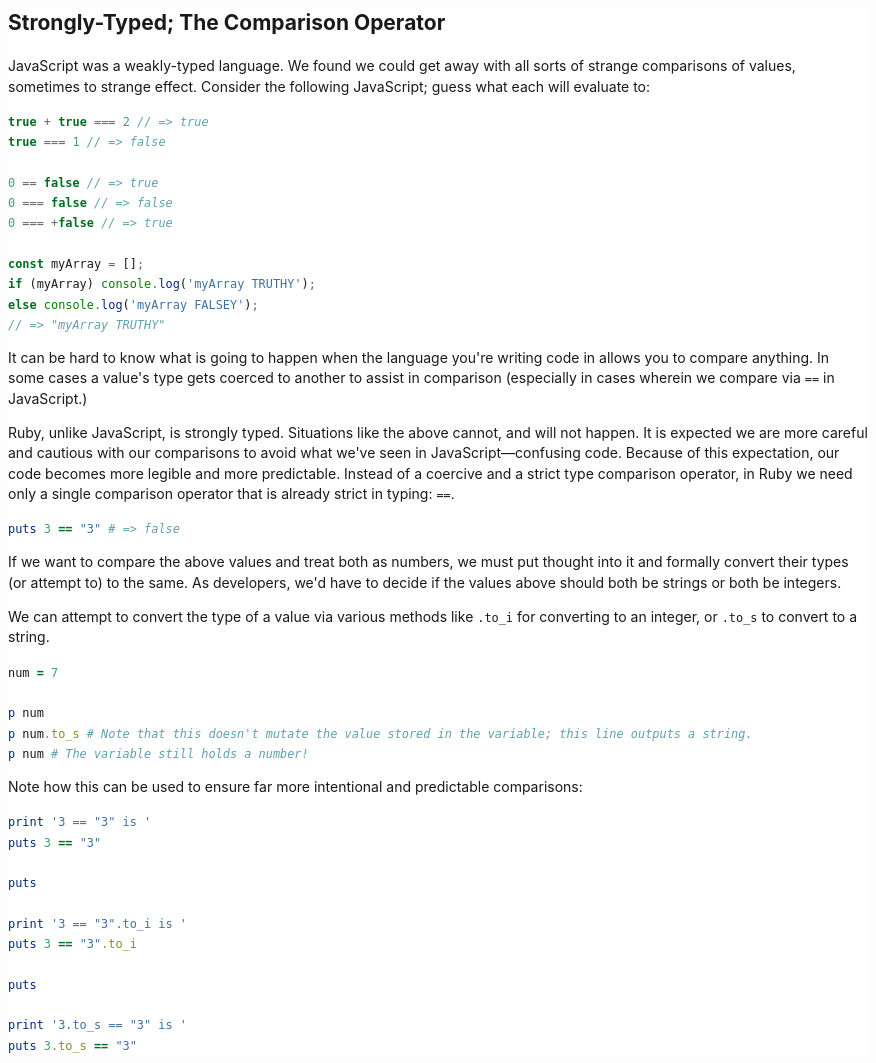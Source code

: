 ## Strongly-Typed; The Comparison Operator

JavaScript was a weakly-typed language. We found we could get away with all sorts of strange comparisons of values, sometimes to strange effect. Consider the following JavaScript; guess what each will evaluate to:

```javascript
true + true === 2 // => true
true === 1 // => false

0 == false // => true
0 === false // => false
0 === +false // => true

const myArray = [];
if (myArray) console.log('myArray TRUTHY');
else console.log('myArray FALSEY');
// => "myArray TRUTHY"
```

It can be hard to know what is going to happen when the language you're writing code in allows you to compare anything. In some cases a value's type gets coerced to another to assist in comparison (especially in cases wherein we compare via `==` in JavaScript.)

Ruby, unlike JavaScript, is strongly typed. Situations like the above cannot, and will not happen. It is expected we are more careful and cautious with our comparisons to avoid what we've seen in JavaScript—confusing code. Because of this expectation, our code becomes more legible and more predictable. Instead of a coercive and a strict type comparison operator, in Ruby we need only a single comparison operator that is already strict in typing: `==`.

```ruby
puts 3 == "3" # => false
```

If we want to compare the above values and treat both as numbers, we must put thought into it and formally convert their types (or attempt to) to the same. As developers, we'd have to decide if the values above should both be strings or both be integers.

We can attempt to convert the type of a value via various methods like `.to_i` for converting to an integer, or `.to_s` to convert to a string.

```ruby
num = 7

p num
p num.to_s # Note that this doesn't mutate the value stored in the variable; this line outputs a string.
p num # The variable still holds a number!
```

Note how this can be used to ensure far more intentional and predictable comparisons:

```ruby
print '3 == "3" is '
puts 3 == "3"

puts

print '3 == "3".to_i is '
puts 3 == "3".to_i

puts

print '3.to_s == "3" is '
puts 3.to_s == "3"
```

